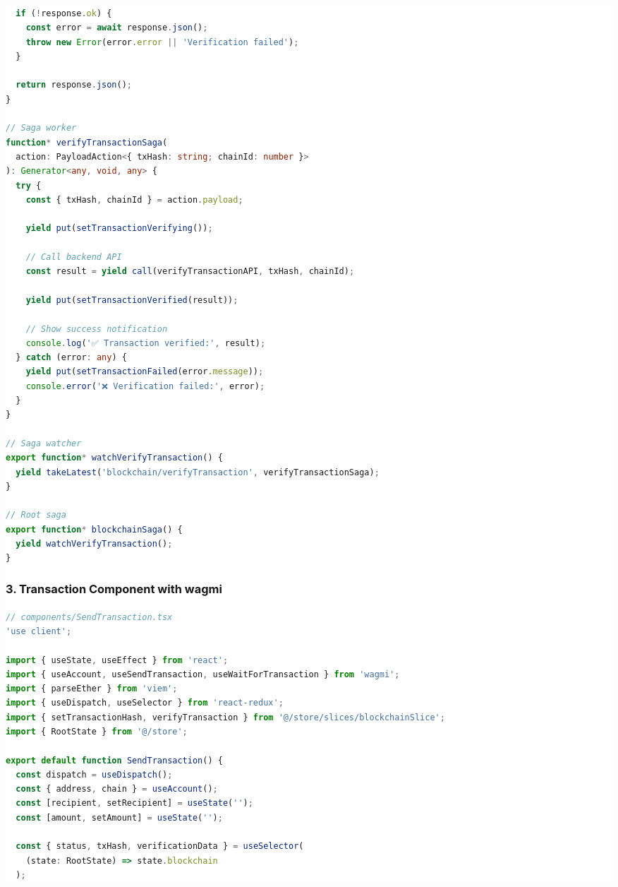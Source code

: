 ```typescript
  if (!response.ok) {
    const error = await response.json();
    throw new Error(error.error || 'Verification failed');
  }

  return response.json();
}

// Saga worker
function* verifyTransactionSaga(
  action: PayloadAction<{ txHash: string; chainId: number }>
): Generator<any, void, any> {
  try {
    const { txHash, chainId } = action.payload;
    
    yield put(setTransactionVerifying());
    
    // Call backend API
    const result = yield call(verifyTransactionAPI, txHash, chainId);
    
    yield put(setTransactionVerified(result));
    
    // Show success notification
    console.log('✅ Transaction verified:', result);
  } catch (error: any) {
    yield put(setTransactionFailed(error.message));
    console.error('❌ Verification failed:', error);
  }
}

// Saga watcher
export function* watchVerifyTransaction() {
  yield takeLatest('blockchain/verifyTransaction', verifyTransactionSaga);
}

// Root saga
export function* blockchainSaga() {
  yield watchVerifyTransaction();
}
```

### 3. Transaction Component with wagmi

```typescript
// components/SendTransaction.tsx
'use client';

import { useState, useEffect } from 'react';
import { useAccount, useSendTransaction, useWaitForTransaction } from 'wagmi';
import { parseEther } from 'viem';
import { useDispatch, useSelector } from 'react-redux';
import { setTransactionHash, verifyTransaction } from '@/store/slices/blockchainSlice';
import { RootState } from '@/store';

export default function SendTransaction() {
  const dispatch = useDispatch();
  const { address, chain } = useAccount();
  const [recipient, setRecipient] = useState('');
  const [amount, setAmount] = useState('');
  
  const { status, txHash, verificationData } = useSelector(
    (state: RootState) => state.blockchain
  );
```